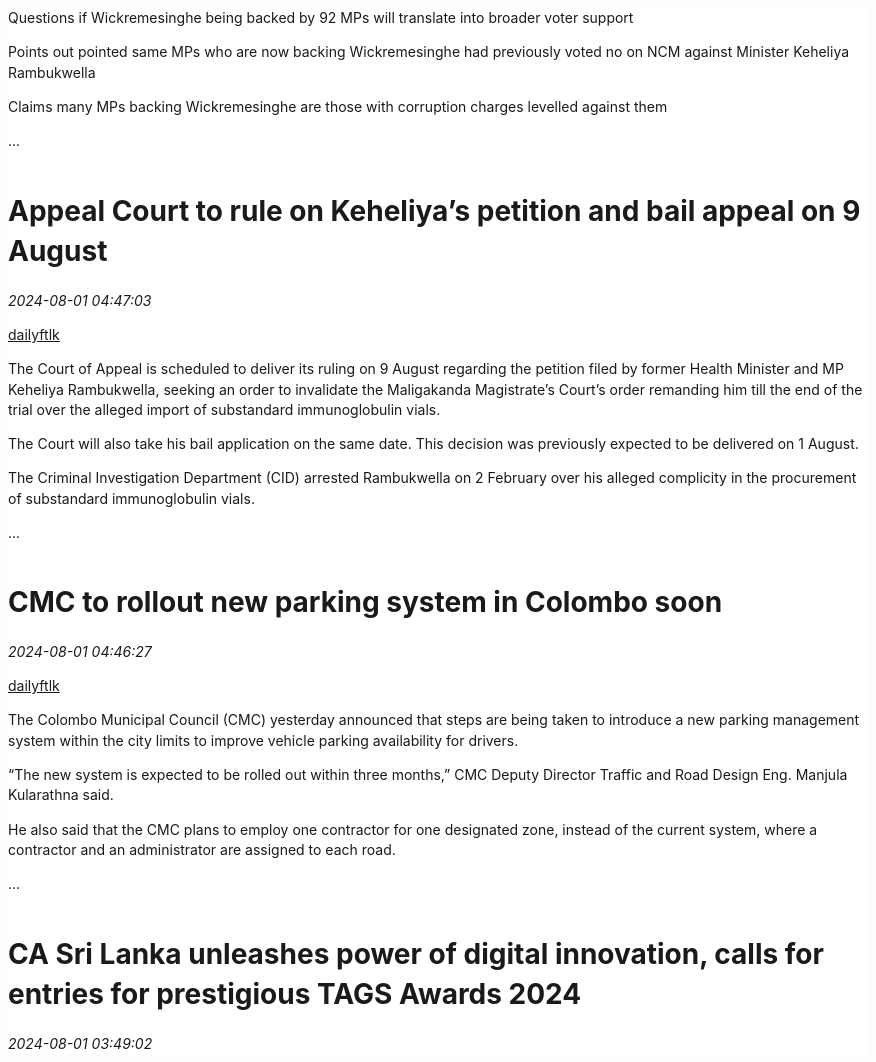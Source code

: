 Questions if Wickremesinghe being backed by 92 MPs will translate into broader voter support

Points out pointed same MPs who are now backing Wickremesinghe had previously voted no on NCM against Minister Keheliya Rambukwella

Claims many MPs backing Wickremesinghe are those with corruption charges levelled against them

...



# Appeal Court to rule on Keheliya’s petition and bail appeal on 9 August

*2024-08-01 04:47:03*

[dailyftlk](https://www.ft.lk/news/Appeal-Court-to-rule-on-Keheliya-s-petition-and-bail-appeal-on-9-August/56-765010)

The Court of Appeal is scheduled to deliver its ruling on 9 August regarding the petition filed by former Health Minister and MP Keheliya Rambukwella, seeking an order to invalidate the Maligakanda Magistrate’s Court’s order remanding him till the end of the trial over the alleged import of substandard immunoglobulin vials.

The Court will also take his bail application on the same date. This decision was previously expected to be delivered on 1 August.

The Criminal Investigation Department (CID) arrested Rambukwella on 2 February over his alleged complicity in the procurement of substandard immunoglobulin vials.

...



# CMC to rollout new parking system in Colombo soon

*2024-08-01 04:46:27*

[dailyftlk](https://www.ft.lk/news/CMC-to-rollout-new-parking-system-in-Colombo-soon/56-765009)

The Colombo Municipal Council (CMC) yesterday announced that steps are being taken to introduce a new parking management system within the city limits to improve vehicle parking availability for drivers.

“The new system is expected to be rolled out within three months,” CMC Deputy Director Traffic and Road Design Eng. Manjula Kularathna said.

He also said that the CMC plans to employ one contractor for one designated zone, instead of the current system, where a contractor and an administrator are assigned to each road.

...



# CA Sri Lanka unleashes power of digital innovation, calls for entries for prestigious TAGS Awards 2024

*2024-08-01 03:49:02*
